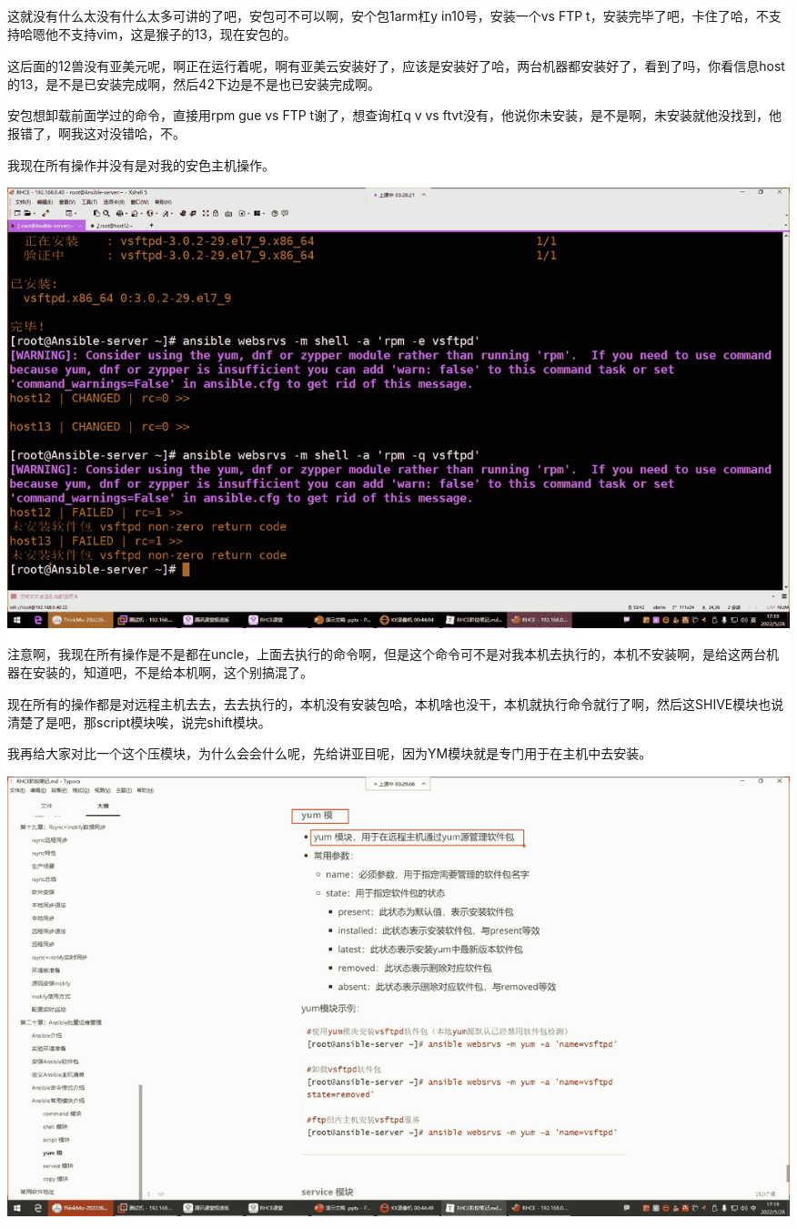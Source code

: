 这就没有什么太没有什么太多可讲的了吧，安包可不可以啊，安个包1arm杠y in10号，安装一个vs FTP t，安装完毕了吧，卡住了哈，不支持哈嗯他不支持vim，这是猴子的13，现在安包的。

这后面的12兽没有亚美元呢，啊正在运行着呢，啊有亚美云安装好了，应该是安装好了哈，两台机器都安装好了，看到了吗，你看信息host的13，是不是已安装完成啊，然后42下边是不是也已安装完成啊。

安包想卸载前面学过的命令，直接用rpm gue vs FTP t谢了，想查询杠q v vs ftvt没有，他说你未安装，是不是啊，未安装就他没找到，他报错了，啊我这对没错哈，不。

我现在所有操作并没有是对我的安色主机操作。

![](img/59f0ae3fb7e41c7d5896b01d1add018d_87.png)

注意啊，我现在所有操作是不是都在uncle，上面去执行的命令啊，但是这个命令可不是对我本机去执行的，本机不安装啊，是给这两台机器在安装的，知道吧，不是给本机啊，这个别搞混了。

现在所有的操作都是对远程主机去去，去去执行的，本机没有安装包哈，本机啥也没干，本机就执行命令就行了啊，然后这SHIVE模块也说清楚了是吧，那script模块唉，说完shift模块。

我再给大家对比一个这个压模块，为什么会会什么呢，先给讲亚目呢，因为YM模块就是专门用于在主机中去安装。



![](img/59f0ae3fb7e41c7d5896b01d1add018d_89.png)